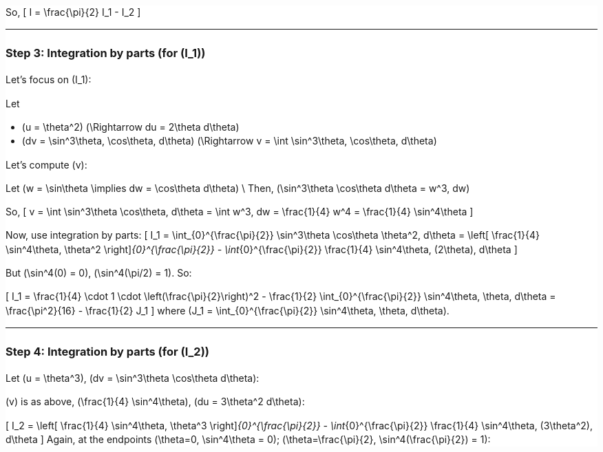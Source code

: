 So,
\[
I = \frac{\pi}{2} I_1 - I_2
\]

---

### Step 3: Integration by parts (for \(I_1\))

Let’s focus on \(I_1\):

Let
- \(u = \theta^2\) \(\Rightarrow du = 2\theta d\theta\)
- \(dv = \sin^3\theta\, \cos\theta\, d\theta\) \(\Rightarrow v = \int \sin^3\theta\, \cos\theta\, d\theta\)

Let’s compute \(v\):

Let \(w = \sin\theta \implies dw = \cos\theta d\theta\) \\
Then, \(\sin^3\theta \cos\theta d\theta = w^3\, dw\)

So,
\[
v = \int \sin^3\theta \cos\theta\, d\theta = \int w^3\, dw = \frac{1}{4} w^4 = \frac{1}{4} \sin^4\theta
\]

Now, use integration by parts:
\[
I_1 = \int_{0}^{\frac{\pi}{2}} \sin^3\theta \cos\theta \theta^2\, d\theta
= \left[ \frac{1}{4} \sin^4\theta\, \theta^2 \right]_{0}^{\frac{\pi}{2}} - \int_{0}^{\frac{\pi}{2}} \frac{1}{4} \sin^4\theta\, (2\theta)\, d\theta
\]

But \(\sin^4(0) = 0\), \(\sin^4(\pi/2) = 1\). So:

\[
I_1 = \frac{1}{4} \cdot 1 \cdot \left(\frac{\pi}{2}\right)^2 - \frac{1}{2} \int_{0}^{\frac{\pi}{2}} \sin^4\theta\, \theta\, d\theta
= \frac{\pi^2}{16} - \frac{1}{2} J_1
\]
where \(J_1 = \int_{0}^{\frac{\pi}{2}} \sin^4\theta\, \theta\, d\theta\).

---

### Step 4: Integration by parts (for \(I_2\))

Let \(u = \theta^3\), \(dv = \sin^3\theta \cos\theta d\theta\):

\(v\) is as above, \(\frac{1}{4} \sin^4\theta\), \(du = 3\theta^2 d\theta\):

\[
I_2 = \left[ \frac{1}{4} \sin^4\theta\, \theta^3 \right]_{0}^{\frac{\pi}{2}} - \int_{0}^{\frac{\pi}{2}} \frac{1}{4} \sin^4\theta\, (3\theta^2)\, d\theta
\]
Again, at the endpoints \(\theta=0, \sin^4\theta = 0\); \(\theta=\frac{\pi}{2}, \sin^4(\frac{\pi}{2}) = 1\):
